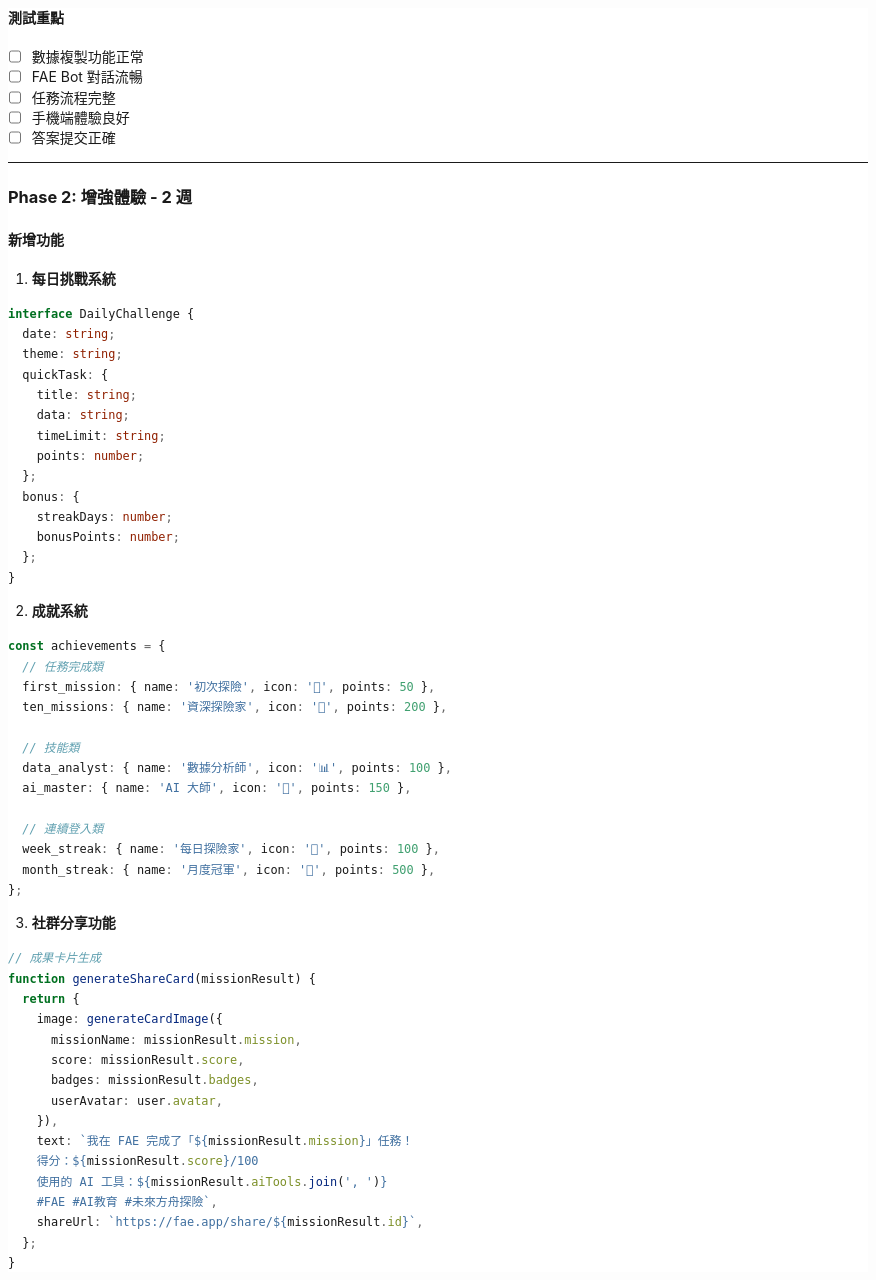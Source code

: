 #### 測試重點
- [ ] 數據複製功能正常
- [ ] FAE Bot 對話流暢
- [ ] 任務流程完整
- [ ] 手機端體驗良好
- [ ] 答案提交正確

---

### Phase 2: 增強體驗 - 2 週

#### 新增功能

1. **每日挑戰系統**
```typescript
interface DailyChallenge {
  date: string;
  theme: string;
  quickTask: {
    title: string;
    data: string;
    timeLimit: string;
    points: number;
  };
  bonus: {
    streakDays: number;
    bonusPoints: number;
  };
}
```

2. **成就系統**
```typescript
const achievements = {
  // 任務完成類
  first_mission: { name: '初次探險', icon: '🚀', points: 50 },
  ten_missions: { name: '資深探險家', icon: '🌟', points: 200 },
  
  // 技能類
  data_analyst: { name: '數據分析師', icon: '📊', points: 100 },
  ai_master: { name: 'AI 大師', icon: '🤖', points: 150 },
  
  // 連續登入類
  week_streak: { name: '每日探險家', icon: '📅', points: 100 },
  month_streak: { name: '月度冠軍', icon: '👑', points: 500 },
};
```

3. **社群分享功能**
```typescript
// 成果卡片生成
function generateShareCard(missionResult) {
  return {
    image: generateCardImage({
      missionName: missionResult.mission,
      score: missionResult.score,
      badges: missionResult.badges,
      userAvatar: user.avatar,
    }),
    text: `我在 FAE 完成了「${missionResult.mission}」任務！
    得分：${missionResult.score}/100
    使用的 AI 工具：${missionResult.aiTools.join(', ')}
    #FAE #AI教育 #未來方舟探險`,
    shareUrl: `https://fae.app/share/${missionResult.id}`,
  };
}
```